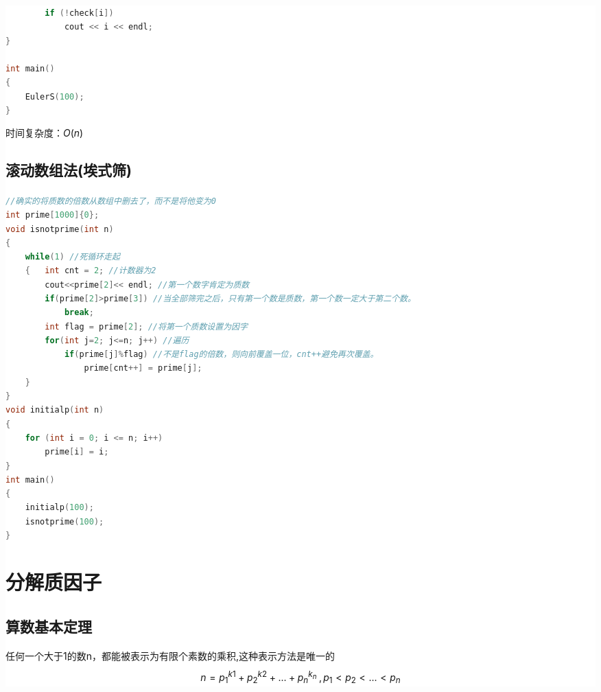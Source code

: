 ```c++
        if (!check[i])
            cout << i << endl;
}

int main()
{
    EulerS(100);
}
```

时间复杂度：$O(n)$

## 滚动数组法(埃式筛)

```c++
//确实的将质数的倍数从数组中删去了，而不是将他变为0
int prime[1000]{0};
void isnotprime(int n)
{
	while(1) //死循环走起
	{	int cnt = 2; //计数器为2
		cout<<prime[2]<< endl; //第一个数字肯定为质数
		if(prime[2]>prime[3]) //当全部筛完之后，只有第一个数是质数，第一个数一定大于第二个数。
			break;
		int flag = prime[2]; //将第一个质数设置为因字
		for(int j=2; j<=n; j++) //遍历
			if(prime[j]%flag) //不是flag的倍数，则向前覆盖一位，cnt++避免再次覆盖。
				prime[cnt++] = prime[j];
	}
}
void initialp(int n)
{
	for (int i = 0; i <= n; i++)
		prime[i] = i;
}
int main()
{
	initialp(100);
	isnotprime(100);
}
```

# 分解质因子

## 算数基本定理

任何一个大于1的数n，都能被表示为有限个素数的乘积,这种表示方法是唯一的
$$
n = p_1^{k1} + p_2^{k2} +...+p_n^{k_n}\;,p_1<p_2<...<p_n
$$
